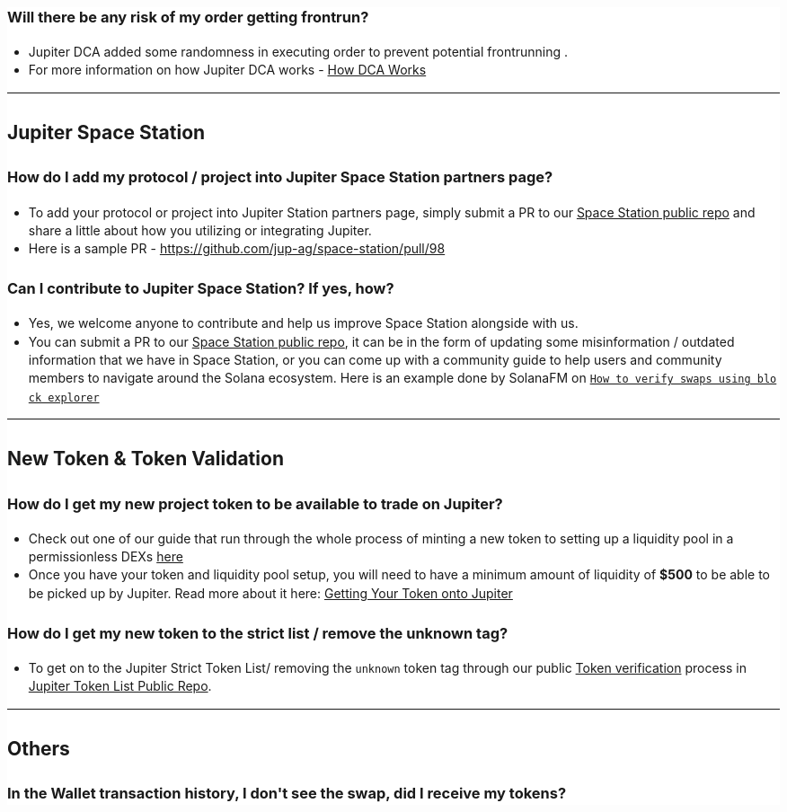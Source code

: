 ### Will there be any risk of my order getting frontrun?

- Jupiter DCA added some randomness in executing order to prevent potential frontrunning .
- For more information on how Jupiter DCA works - [How DCA Works](../dca/how-dca-work)

----

## Jupiter Space Station

### How do I add my protocol / project into Jupiter Space Station partners page?

- To add your protocol or project into Jupiter Station partners page, simply submit a PR to our [Space Station public repo](https://github.com/jup-ag/space-station) and share a little about how you utilizing or integrating Jupiter. 
- Here is a sample PR - https://github.com/jup-ag/space-station/pull/98

### Can I contribute to Jupiter Space Station? If yes, how? 

- Yes, we welcome anyone to contribute and help us improve Space Station alongside with us. 
- You can submit a PR to our [Space Station public repo](https://github.com/jup-ag/space-station), it can be in the form of updating some misinformation / outdated information that we have in Space Station, or you can come up with a community guide to help users and community members to navigate around the Solana ecosystem. Here is an example done by SolanaFM on [`How to verify swaps using block explorer`](https://github.com/jup-ag/space-station/pull/112) 

----

## New Token & Token Validation

### How do I get my new project token to be available to trade on Jupiter? 

- Check out one of our guide that run through the whole process of minting a new token to setting up a liquidity pool in a permissionless DEXs [here](../general/new-token-guide)
- Once you have your token and liquidity pool setup, you will need to have a minimum amount of liquidity of **$500** to be able to be picked up by Jupiter. Read more about it here: [Getting Your Token onto Jupiter](/docs/get-your-token-onto-jup)

### How do I get my new token to the strict list / remove the unknown tag?

- To get on to the Jupiter Strict Token List/ removing the `unknown` token tag through our public [Token verification](/docs/token-list/token-list-api#community-validation-for-strict-mode-beta) process in [Jupiter Token List Public Repo](https://github.com/jup-ag/token-list).

----

## Others

### In the Wallet transaction history, I don't see the swap, did I receive my tokens?

